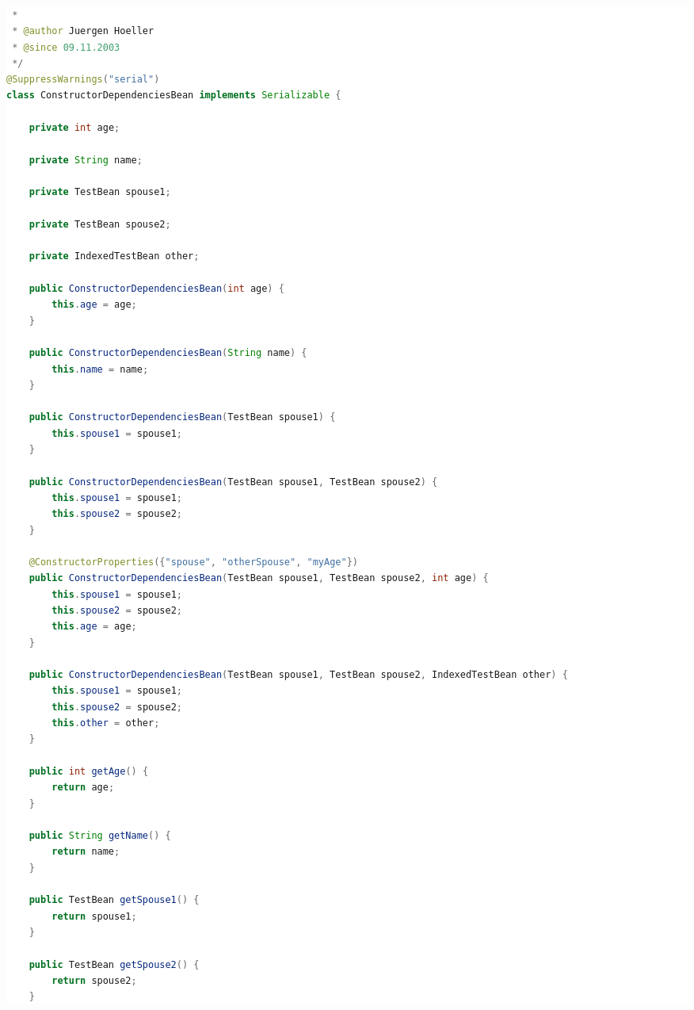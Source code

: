 ```java
 *
 * @author Juergen Hoeller
 * @since 09.11.2003
 */
@SuppressWarnings("serial")
class ConstructorDependenciesBean implements Serializable {

	private int age;

	private String name;

	private TestBean spouse1;

	private TestBean spouse2;

	private IndexedTestBean other;

	public ConstructorDependenciesBean(int age) {
		this.age = age;
	}

	public ConstructorDependenciesBean(String name) {
		this.name = name;
	}

	public ConstructorDependenciesBean(TestBean spouse1) {
		this.spouse1 = spouse1;
	}

	public ConstructorDependenciesBean(TestBean spouse1, TestBean spouse2) {
		this.spouse1 = spouse1;
		this.spouse2 = spouse2;
	}

	@ConstructorProperties({"spouse", "otherSpouse", "myAge"})
	public ConstructorDependenciesBean(TestBean spouse1, TestBean spouse2, int age) {
		this.spouse1 = spouse1;
		this.spouse2 = spouse2;
		this.age = age;
	}

	public ConstructorDependenciesBean(TestBean spouse1, TestBean spouse2, IndexedTestBean other) {
		this.spouse1 = spouse1;
		this.spouse2 = spouse2;
		this.other = other;
	}

	public int getAge() {
		return age;
	}

	public String getName() {
		return name;
	}

	public TestBean getSpouse1() {
		return spouse1;
	}

	public TestBean getSpouse2() {
		return spouse2;
	}

```
